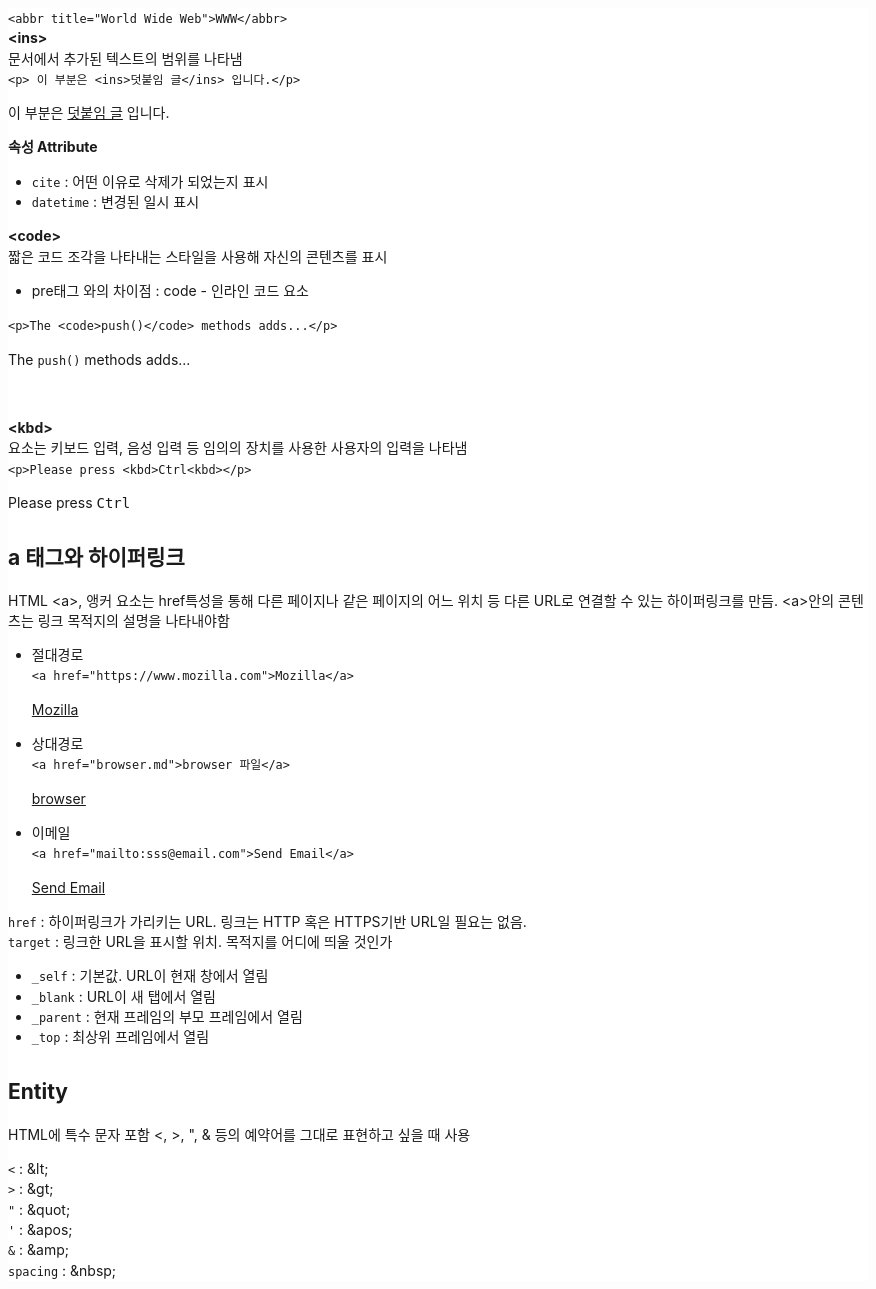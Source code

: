 ```<abbr title="World Wide Web">WWW</abbr>```<br />
**\<ins>**<br />
문서에서 추가된 텍스트의 범위를 나타냄<br />
```<p> 이 부분은 <ins>덧붙임 글</ins> 입니다.</p>```
<p> 이 부분은 <ins>덧붙임 글</ins> 입니다.</p>

**속성 Attribute**
- `cite` : 어떤 이유로 삭제가 되었는지 표시
- `datetime` : 변경된 일시 표시

**\<code>**<br />
짧은 코드 조각을 나타내는 스타일을 사용해 자신의 콘텐츠를 표시
- pre태그 와의 차이점 : code - 인라인 코드 요소

```<p>The <code>push()</code> methods adds...</p>```
<p>The <code>push()</code> methods adds...</p>

<br />

**\<kbd>**<br />
요소는 키보드 입력, 음성 입력 등 임의의 장치를 사용한 사용자의 입력을 나타냄<br />
```<p>Please press <kbd>Ctrl<kbd></p>```
<p>Please press <kbd>Ctrl<kbd></p>

## a 태그와 하이퍼링크
HTML \<a>, 앵커 요소는 href특성을 통해 다른 페이지나 같은 페이지의 어느 위치 등 다른 URL로 연결할 수 있는 하이퍼링크를 만듬. \<a>안의 콘텐츠는 링크 목적지의 설명을 나타내야함
- 절대경로<br />
  ```<a href="https://www.mozilla.com">Mozilla</a>```

  <a href="https://www.mozilla.com">Mozilla</a>
- 상대경로<br />
  ```<a href="browser.md">browser 파일</a>```

  <a href="browser.md">browser</a>
- 이메일<br />
  ```<a href="mailto:sss@email.com">Send Email</a> ```

  <a href="mailto:sss@email.com">Send Email</a>

`href` : 하이퍼링크가 가리키는 URL. 링크는 HTTP 혹은 HTTPS기반 URL일 필요는 없음.<br />
`target` : 링크한 URL을 표시할 위치. 목적지를 어디에 띄울 것인가
- `_self` : 기본값. URL이 현재 창에서 열림
- `_blank` : URL이 새 탭에서 열림
- `_parent` : 현재 프레임의 부모 프레임에서 열림
- `_top` : 최상위 프레임에서 열림

## Entity
HTML에 특수 문자 포함 <, >, ", & 등의 예약어를 그대로 표현하고 싶을 때 사용

`<` : \&lt; <br/>
`>` : \&gt; <br/>
`"` : \&quot; <br/>
`'` : \&apos; <br/>
`&` : \&amp; <br/>
`spacing` : \&nbsp;
